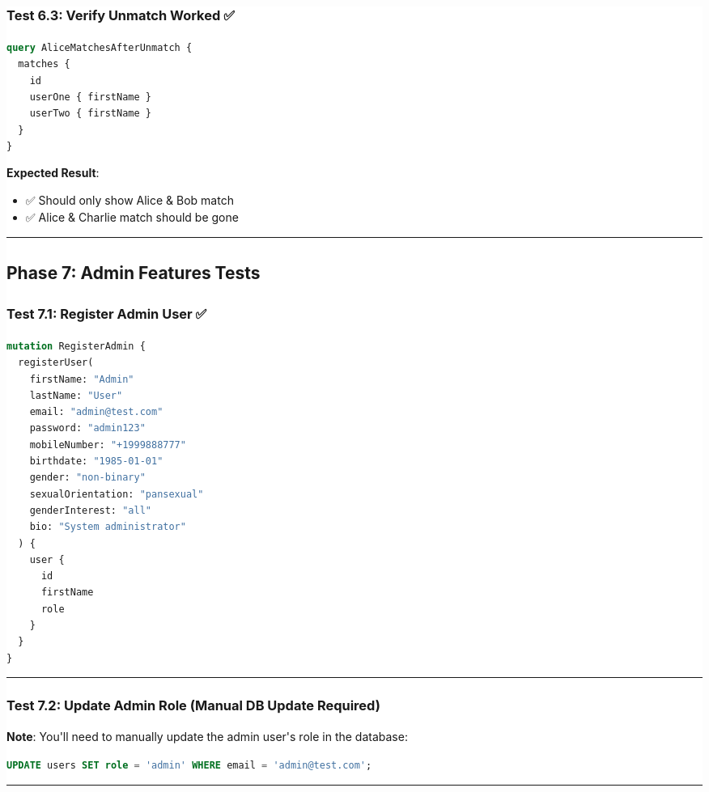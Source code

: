 
### Test 6.3: Verify Unmatch Worked ✅
```graphql
query AliceMatchesAfterUnmatch {
  matches {
    id
    userOne { firstName }
    userTwo { firstName }
  }
}
```

**Expected Result**: 
- ✅ Should only show Alice & Bob match
- ✅ Alice & Charlie match should be gone

---

## Phase 7: Admin Features Tests

### Test 7.1: Register Admin User ✅
```graphql
mutation RegisterAdmin {
  registerUser(
    firstName: "Admin"
    lastName: "User"
    email: "admin@test.com"
    password: "admin123"
    mobileNumber: "+1999888777"
    birthdate: "1985-01-01"
    gender: "non-binary"
    sexualOrientation: "pansexual"
    genderInterest: "all"
    bio: "System administrator"
  ) {
    user {
      id
      firstName
      role
    }
  }
}
```

---

### Test 7.2: Update Admin Role (Manual DB Update Required)
**Note**: You'll need to manually update the admin user's role in the database:
```sql
UPDATE users SET role = 'admin' WHERE email = 'admin@test.com';
```

---